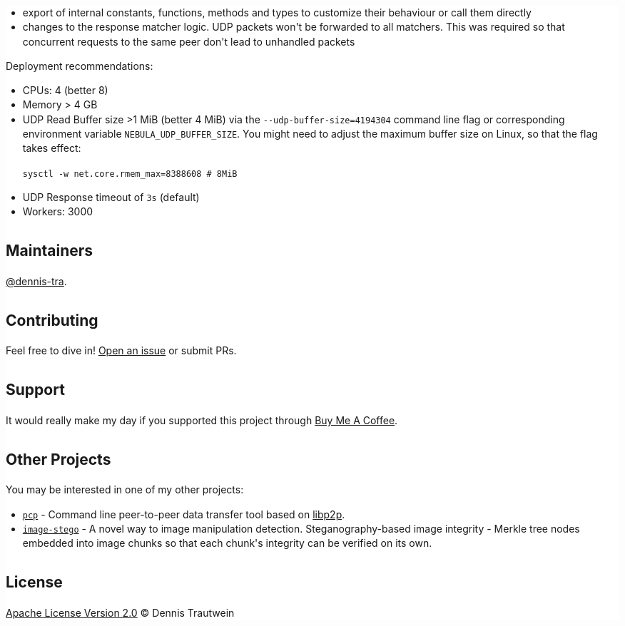 - export of internal constants, functions, methods and types to customize their behaviour or call them directly
- changes to the response matcher logic. UDP packets won't be forwarded to all matchers. This was required so that
  concurrent requests to the same peer don't lead to unhandled packets

Deployment recommendations:

- CPUs: 4 (better 8)
- Memory > 4 GB
- UDP Read Buffer size >1 MiB (better 4 MiB) via the `--udp-buffer-size=4194304` command line flag or corresponding environment variable `NEBULA_UDP_BUFFER_SIZE`.
  You might need to adjust the maximum buffer size on Linux, so that the flag takes effect:
  ```shell
  sysctl -w net.core.rmem_max=8388608 # 8MiB
  ```
- UDP Response timeout of `3s` (default)
- Workers: 3000

## Maintainers

[@dennis-tra](https://github.com/dennis-tra).

## Contributing

Feel free to dive in! [Open an issue](https://github.com/dennis-tra/nebula/issues/new) or submit PRs.

## Support

It would really make my day if you supported this project through [Buy Me A Coffee](https://www.buymeacoffee.com/dennistra).

## Other Projects

You may be interested in one of my other projects:

- [`pcp`](https://github.com/dennis-tra/pcp) - Command line peer-to-peer data transfer tool based on [libp2p](https://github.com/libp2p/go-libp2p).
- [`image-stego`](https://github.com/dennis-tra/image-stego) - A novel way to image manipulation detection. Steganography-based image integrity - Merkle tree nodes embedded into image chunks so that each chunk's integrity can be verified on its own.

## License

[Apache License Version 2.0](LICENSE) © Dennis Trautwein

